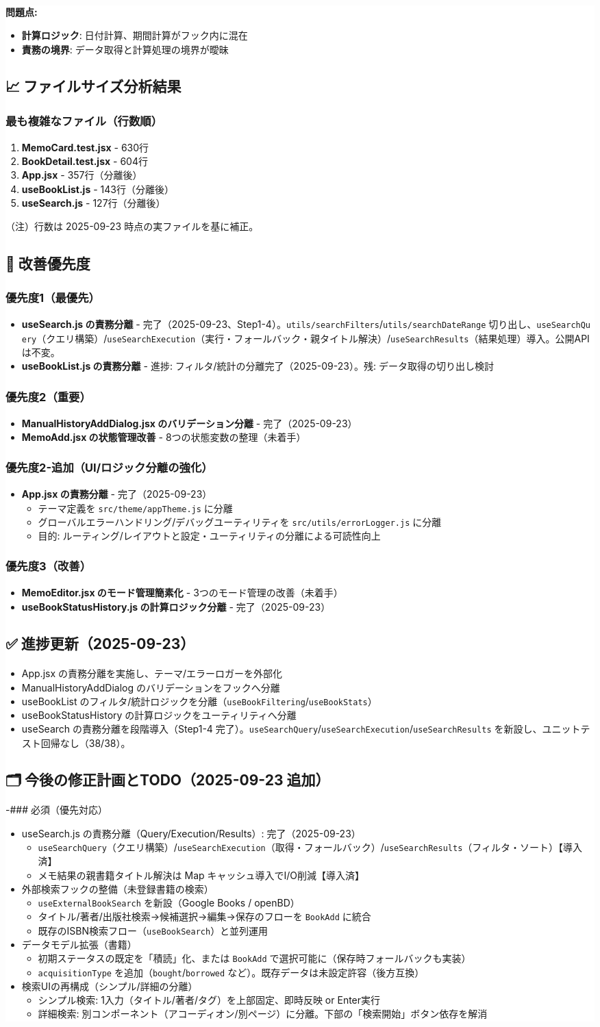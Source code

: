 **問題点:**
- **計算ロジック**: 日付計算、期間計算がフック内に混在
- **責務の境界**: データ取得と計算処理の境界が曖昧

## 📈 ファイルサイズ分析結果

### 最も複雑なファイル（行数順）
1. **MemoCard.test.jsx** - 630行
2. **BookDetail.test.jsx** - 604行
3. **App.jsx** - 357行（分離後）
4. **useBookList.js** - 143行（分離後）
5. **useSearch.js** - 127行（分離後）

（注）行数は 2025-09-23 時点の実ファイルを基に補正。

## 🎯 改善優先度

### 優先度1（最優先）
- **useSearch.js の責務分離** - 完了（2025-09-23、Step1-4）。`utils/searchFilters`/`utils/searchDateRange` 切り出し、`useSearchQuery`（クエリ構築）/`useSearchExecution`（実行・フォールバック・親タイトル解決）/`useSearchResults`（結果処理）導入。公開APIは不変。
- **useBookList.js の責務分離** - 進捗: フィルタ/統計の分離完了（2025-09-23）。残: データ取得の切り出し検討

### 優先度2（重要）
- **ManualHistoryAddDialog.jsx のバリデーション分離** - 完了（2025-09-23）
- **MemoAdd.jsx の状態管理改善** - 8つの状態変数の整理（未着手）

### 優先度2-追加（UI/ロジック分離の強化）
- **App.jsx の責務分離** - 完了（2025-09-23）
  - テーマ定義を `src/theme/appTheme.js` に分離
  - グローバルエラーハンドリング/デバッグユーティリティを `src/utils/errorLogger.js` に分離
  - 目的: ルーティング/レイアウトと設定・ユーティリティの分離による可読性向上

### 優先度3（改善）
- **MemoEditor.jsx のモード管理簡素化** - 3つのモード管理の改善（未着手）
- **useBookStatusHistory.js の計算ロジック分離** - 完了（2025-09-23）

## ✅ 進捗更新（2025-09-23）
- App.jsx の責務分離を実施し、テーマ/エラーロガーを外部化
- ManualHistoryAddDialog のバリデーションをフックへ分離
- useBookList のフィルタ/統計ロジックを分離（`useBookFiltering`/`useBookStats`）
- useBookStatusHistory の計算ロジックをユーティリティへ分離
- useSearch の責務分離を段階導入（Step1-4 完了）。`useSearchQuery`/`useSearchExecution`/`useSearchResults` を新設し、ユニットテスト回帰なし（38/38）。

## 🗂 今後の修正計画とTODO（2025-09-23 追加）

-### 必須（優先対応）
- useSearch.js の責務分離（Query/Execution/Results）: 完了（2025-09-23）
  - `useSearchQuery`（クエリ構築）/`useSearchExecution`（取得・フォールバック）/`useSearchResults`（フィルタ・ソート）【導入済】
  - メモ結果の親書籍タイトル解決は Map キャッシュ導入でI/O削減【導入済】
- 外部検索フックの整備（未登録書籍の検索）
  - `useExternalBookSearch` を新設（Google Books / openBD）
  - タイトル/著者/出版社検索→候補選択→編集→保存のフローを `BookAdd` に統合
  - 既存のISBN検索フロー（`useBookSearch`）と並列運用
- データモデル拡張（書籍）
  - 初期ステータスの既定を「積読」化、または `BookAdd` で選択可能に（保存時フォールバックも実装）
  - `acquisitionType` を追加（`bought`/`borrowed` など）。既存データは未設定許容（後方互換）
- 検索UIの再構成（シンプル/詳細の分離）
  - シンプル検索: 1入力（タイトル/著者/タグ）を上部固定、即時反映 or Enter実行
  - 詳細検索: 別コンポーネント（アコーディオン/別ページ）に分離。下部の「検索開始」ボタン依存を解消